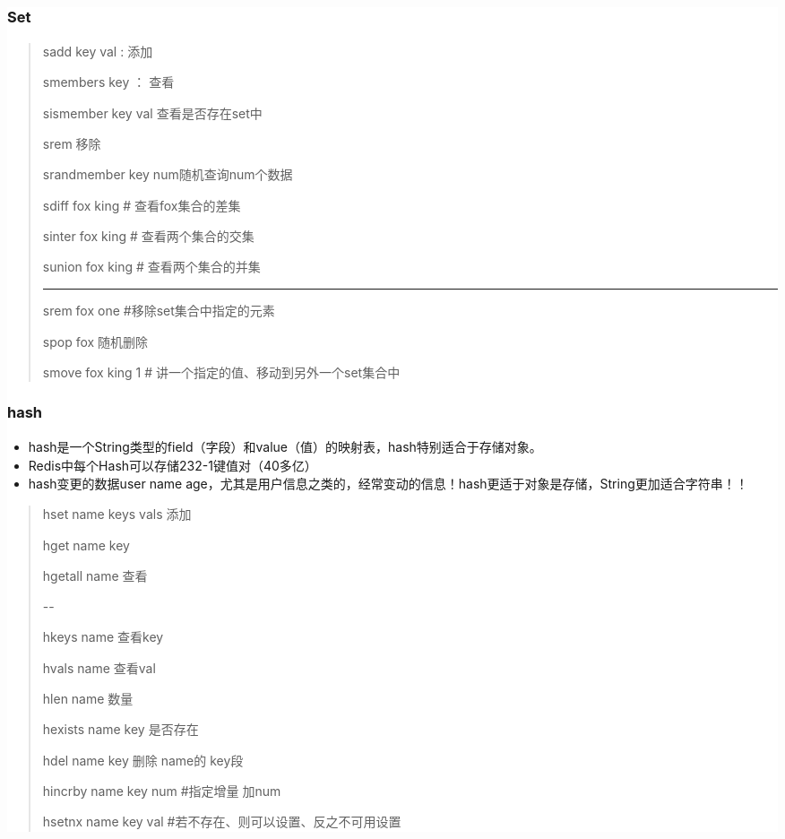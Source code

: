 ### Set

> sadd key val : 添加
>
> smembers  key ： 查看
>
> sismember key val 查看是否存在set中
>
> srem 移除
>
> srandmember key  num随机查询num个数据
>
> sdiff fox king  # 查看fox集合的差集
>
> sinter fox king  # 查看两个集合的交集
>
> sunion fox king  # 查看两个集合的并集
>
> ------------
>
> srem fox one  #移除set集合中指定的元素
>
> spop fox    随机删除
>
> smove fox king 1 # 讲一个指定的值、移动到另外一个set集合中

### hash

* hash是一个String类型的field（字段）和value（值）的映射表，hash特别适合于存储对象。
* Redis中每个Hash可以存储232-1键值对（40多亿）
* hash变更的数据user name age，尤其是用户信息之类的，经常变动的信息！hash更适于对象是存储，String更加适合字符串！！

> hset name keys vals 添加
>
> hget name key
>
> hgetall name 查看
>
> --
>
> hkeys name  查看key
>
> hvals name  查看val
>
> hlen name 数量
>
> hexists name key 是否存在
>
> hdel name key 删除 name的 key段
>
> hincrby name key num  #指定增量 加num
>
> hsetnx name key val  #若不存在、则可以设置、反之不可用设置
